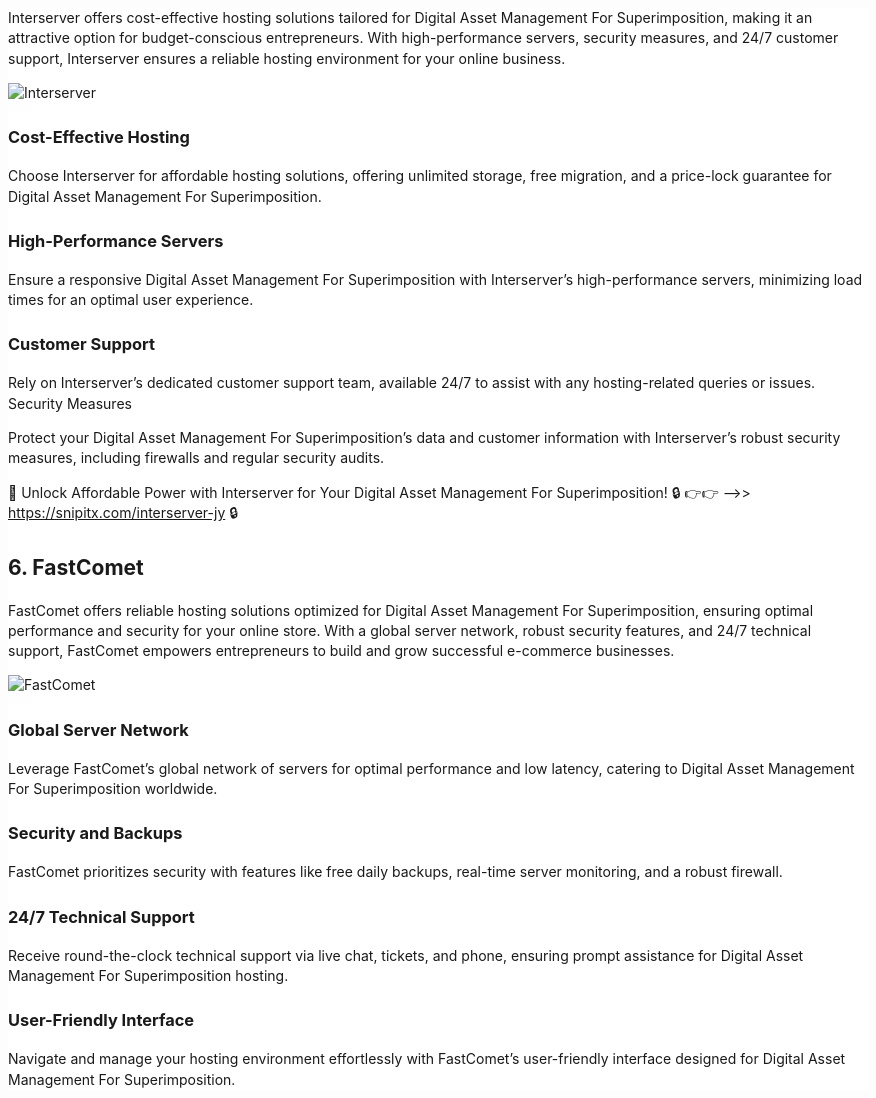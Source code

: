 Interserver offers cost-effective hosting solutions tailored for Digital Asset Management For Superimposition, making it an attractive option for budget-conscious entrepreneurs. With high-performance servers, security measures, and 24/7 customer support, Interserver ensures a reliable hosting environment for your online business.

![Interserver](https://i.imgur.com/OM5dOEW.jpeg "Interserver Hosting")

### Cost-Effective Hosting
Choose Interserver for affordable hosting solutions, offering unlimited storage, free migration, and a price-lock guarantee for Digital Asset Management For Superimposition.

### High-Performance Servers
Ensure a responsive Digital Asset Management For Superimposition with Interserver’s high-performance servers, minimizing load times for an optimal user experience.

### Customer Support
Rely on Interserver’s dedicated customer support team, available 24/7 to assist with any hosting-related queries or issues.
Security Measures

Protect your Digital Asset Management For Superimposition’s data and customer information with Interserver’s robust security measures, including firewalls and regular security audits.

💸 Unlock Affordable Power with Interserver for Your Digital Asset Management For Superimposition! 🔒
👉👉 -->> https://snipitx.com/interserver-jy 🔒

## 6. FastComet

FastComet offers reliable hosting solutions optimized for Digital Asset Management For Superimposition, ensuring optimal performance and security for your online store. With a global server network, robust security features, and 24/7 technical support, FastComet empowers entrepreneurs to build and grow successful e-commerce businesses.

![FastComet](https://i.imgur.com/7qgXuWp.png "FastComet Hosting")

### Global Server Network
Leverage FastComet’s global network of servers for optimal performance and low latency, catering to Digital Asset Management For Superimposition worldwide.

### Security and Backups
FastComet prioritizes security with features like free daily backups, real-time server monitoring, and a robust firewall.

### 24/7 Technical Support
Receive round-the-clock technical support via live chat, tickets, and phone, ensuring prompt assistance for Digital Asset Management For Superimposition hosting.

### User-Friendly Interface
Navigate and manage your hosting environment effortlessly with FastComet’s user-friendly interface designed for Digital Asset Management For Superimposition.
